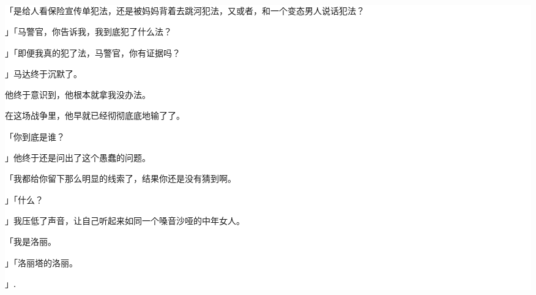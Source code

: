 「是给人看保险宣传单犯法，还是被妈妈背着去跳河犯法，又或者，和一个变态男人说话犯法？

」「马警官，你告诉我，我到底犯了什么法？

」「即便我真的犯了法，马警官，你有证据吗？

」马达终于沉默了。

他终于意识到，他根本就拿我没办法。

在这场战争里，他早就已经彻彻底底地输了了。

「你到底是谁？

」他终于还是问出了这个愚蠢的问题。

「我都给你留下那么明显的线索了，结果你还是没有猜到啊。

」「什么？

」我压低了声音，让自己听起来如同一个嗓音沙哑的中年女人。

「我是洛丽。

」「洛丽塔的洛丽。

」.